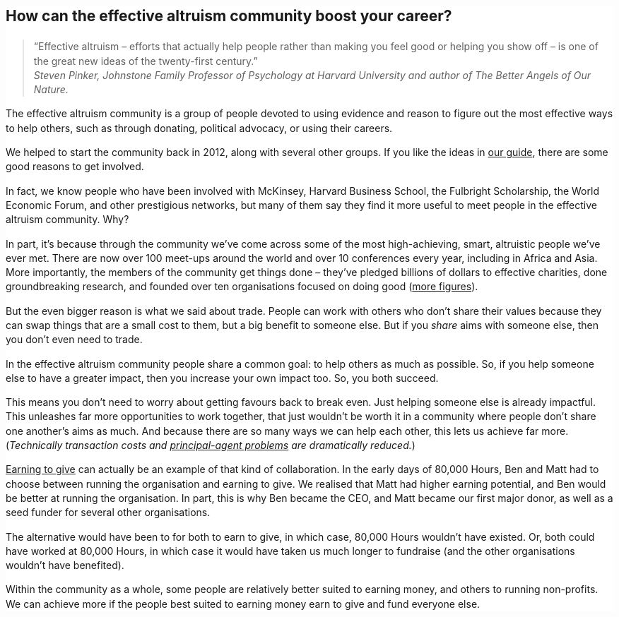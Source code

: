 ## How can the effective altruism community boost your career?

> &#8220;Effective altruism &#8211; efforts that actually help people rather than making you feel good or helping you show off &#8211; is one of the great new ideas of the twenty-first century.&#8221;<br /> <cite> Steven Pinker, Johnstone Family Professor of Psychology at Harvard University and author of *The Better Angels of Our Nature*.</cite>

The effective altruism community is a group of people devoted to using evidence and reason to figure out the most effective ways to help others, such as through donating, political advocacy, or using their careers.

We helped to start the community back in 2012, along with several other groups. If you like the ideas in <a href="/career-guide/">our guide</a>, there are some good reasons to get involved.

In fact, we know people who have been involved with McKinsey, Harvard Business School, the Fulbright Scholarship, the World Economic Forum, and other prestigious networks, but many of them say they find it more useful to meet people in the effective altruism community. Why?

In part, it’s because through the community we&#8217;ve come across some of the most high-achieving, smart, altruistic people we&#8217;ve ever met. There are now over 100 meet-ups around the world and over 10 conferences every year, including in Africa and Asia. More importantly, the members of the community get things done – they’ve pledged billions of dollars to effective charities, done groundbreaking research, and founded over ten organisations focused on doing good (<a href="https://www.effectivealtruism.org/impact/">more figures</a>).

But the even bigger reason is what we said about trade. People can work with others who don’t share their values because they can swap things that are a small cost to them, but a big benefit to someone else. But if you *share* aims with someone else, then you don’t even need to trade.

In the effective altruism community people share a common goal: to help others as much as possible. So, if you help someone else to have a greater impact, then you increase your own impact too. So, you both succeed.

This means you don’t need to worry about getting favours back to break even. Just helping someone else is already impactful. This unleashes far more opportunities to work together, that just wouldn’t be worth it in a community where people don’t share one another’s aims as much. And because there are so many ways we can help each other, this lets us achieve far more. (*Technically transaction costs and <a href="https://en.wikipedia.org/wiki/Principal%E2%80%93agent_problem">principal-agent problems</a> are dramatically reduced.*)

<a href="/articles/earning-to-give/">Earning to give</a> can actually be an example of that kind of collaboration. In the early days of 80,000 Hours, Ben and Matt had to choose between running the organisation and earning to give. We realised that Matt had higher earning potential, and Ben would be better at running the organisation. In part, this is why Ben became the CEO, and Matt became our first major donor, as well as a seed funder for several other organisations.

The alternative would have been to for both to earn to give, in which case, 80,000 Hours wouldn’t have existed. Or, both could have worked at 80,000 Hours, in which case it would have taken us much longer to fundraise (and the other organisations wouldn’t have benefited).

Within the community as a whole, some people are relatively better suited to earning money, and others to running non-profits. We can achieve more if the people best suited to earning money earn to give and fund everyone else.
